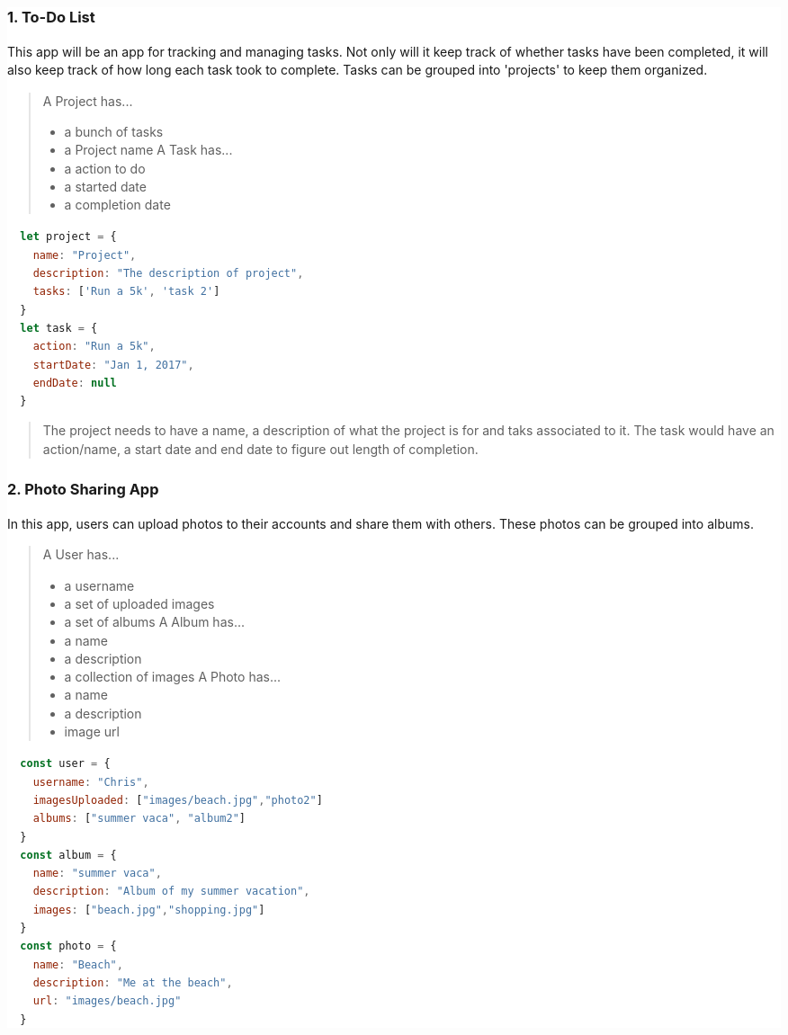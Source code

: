 ### 1. To-Do List

This app will be an app for tracking and managing tasks. Not only will it keep
track of whether tasks have been completed, it will also keep track of
how long each task took to complete. Tasks can be grouped into 'projects' to
keep them organized.

> A Project has...
> - a bunch of tasks
> - a Project name
> A Task has...
> - a action to do
> - a started date
> - a completion date
```js
  let project = {
    name: "Project",
    description: "The description of project",
    tasks: ['Run a 5k', 'task 2']
  }
  let task = {
    action: "Run a 5k",
    startDate: "Jan 1, 2017",
    endDate: null
  }
```  
> The project needs to have a name, a description of what the project is for and taks associated to it.
>The task would have an action/name, a start date and end date to figure out length of completion.


### 2. Photo Sharing App

In this app, users can upload photos to their accounts and share them with others. These photos can be grouped into albums.

>A User has...
> - a username
> - a set of uploaded images
> - a set of albums
>A Album has...
> - a name
> - a description
> - a collection of images
>A Photo has...
> - a name
> - a description
> - image url

```js
  const user = {
    username: "Chris",
    imagesUploaded: ["images/beach.jpg","photo2"]
    albums: ["summer vaca", "album2"]
  }
  const album = {
    name: "summer vaca",
    description: "Album of my summer vacation",
    images: ["beach.jpg","shopping.jpg"]
  }
  const photo = {
    name: "Beach",
    description: "Me at the beach",
    url: "images/beach.jpg"
  }
```